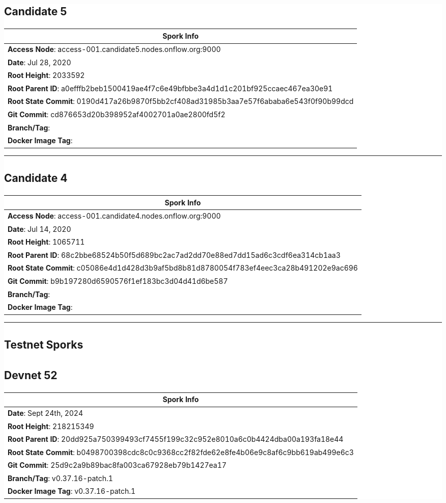 
## Candidate 5[​](#candidate-5 "Direct link to Candidate 5")

| Spork Info |
| --- |
| **Access Node**: access-001.candidate5.nodes.onflow.org:9000 |
| **Date**: Jul 28, 2020 |
| **Root Height**: 2033592 |
| **Root Parent ID**: a0efffb2beb1500419ae4f7c6e49bfbbe3a4d1d1c201bf925ccaec467ea30e91 |
| **Root State Commit**: 0190d417a26b9870f5bb2cf408ad31985b3aa7e57f6ababa6e543f0f90b99dcd |
| **Git Commit**: cd876653d20b398952af4002701a0ae2800fd5f2 |
| **Branch/Tag**: |
| **Docker Image Tag**: |

---

## Candidate 4[​](#candidate-4 "Direct link to Candidate 4")

| Spork Info |
| --- |
| **Access Node**: access-001.candidate4.nodes.onflow.org:9000 |
| **Date**: Jul 14, 2020 |
| **Root Height**: 1065711 |
| **Root Parent ID**: 68c2bbe68524b50f5d689bc2ac7ad2dd70e88ed7dd15ad6c3cdf6ea314cb1aa3 |
| **Root State Commit**: c05086e4d1d428d3b9af5bd8b81d8780054f783ef4eec3ca28b491202e9ac696 |
| **Git Commit**: b9b197280d6590576f1ef183bc3d04d41d6be587 |
| **Branch/Tag**: |
| **Docker Image Tag**: |

---

## Testnet Sporks[​](#testnet-sporks "Direct link to Testnet Sporks")

## Devnet 52[​](#devnet-52 "Direct link to Devnet 52")

| Spork Info |
| --- |
| **Date**: Sept 24th, 2024 |
| **Root Height**: 218215349 |
| **Root Parent ID**: 20dd925a750399493cf7455f199c32c952e8010a6c0b4424dba00a193fa18e44 |
| **Root State Commit**: b0498700398cdc8c0c9368cc2f82fde62e8fe4b06e9c8af6c9bb619ab499e6c3 |
| **Git Commit**: 25d9c2a9b89bac8fa003ca67928eb79b1427ea17 |
| **Branch/Tag**: v0.37.16-patch.1 |
| **Docker Image Tag**: v0.37.16-patch.1 |